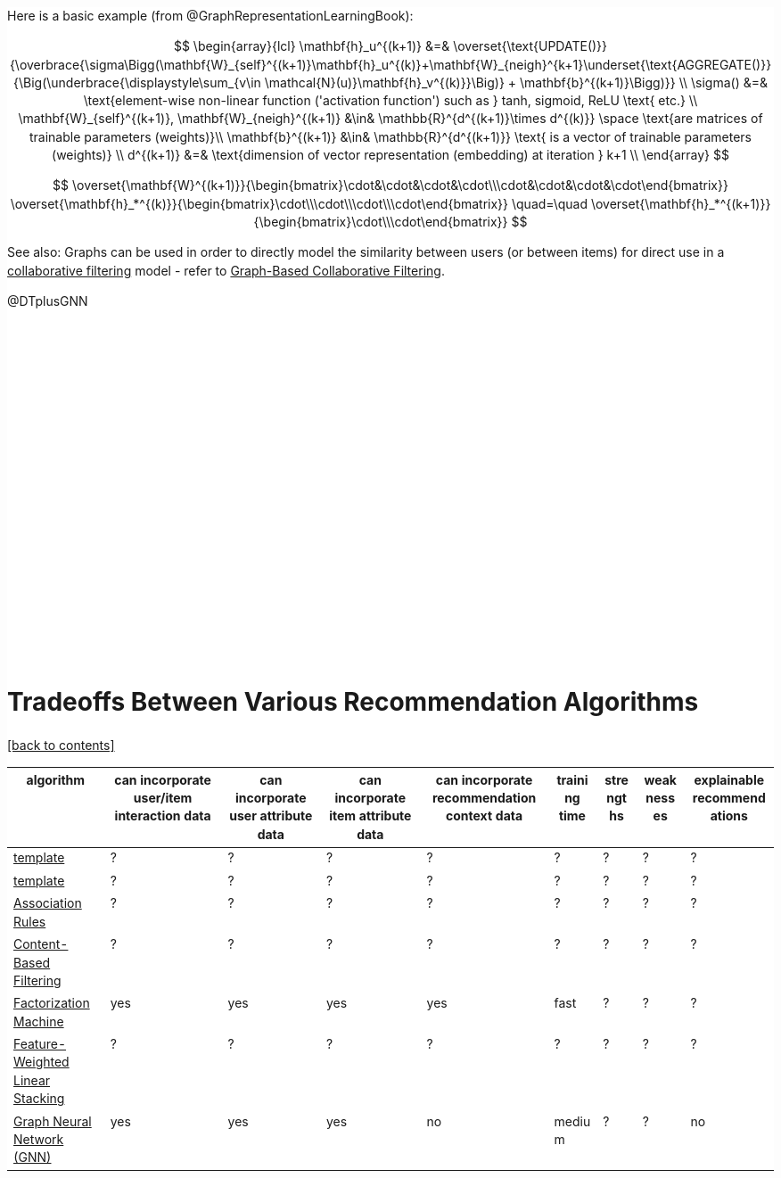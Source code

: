 Here is a basic example (from @GraphRepresentationLearningBook):

$$
\begin{array}{lcl}
\mathbf{h}_u^{(k+1)} &=& \overset{\text{UPDATE()}}{\overbrace{\sigma\Bigg(\mathbf{W}_{self}^{(k+1)}\mathbf{h}_u^{(k)}+\mathbf{W}_{neigh}^{k+1}\underset{\text{AGGREGATE()}}{\Big(\underbrace{\displaystyle\sum_{v\in \mathcal{N}(u)}\mathbf{h}_v^{(k)}}\Big)} + \mathbf{b}^{(k+1)}\Bigg)}} \\
\sigma() &=& \text{element-wise non-linear function ('activation function') such as } tanh, sigmoid, ReLU \text{ etc.} \\
\mathbf{W}_{self}^{(k+1)}, \mathbf{W}_{neigh}^{(k+1)} &\in& \mathbb{R}^{d^{(k+1)}\times d^{(k)}} \space \text{are matrices of trainable parameters (weights)}\\
\mathbf{b}^{(k+1)} &\in& \mathbb{R}^{d^{(k+1)}} \text{ is a vector of trainable parameters (weights)} \\
d^{(k+1)} &=& \text{dimension of vector representation (embedding) at iteration } k+1 \\
\end{array}
$$

$$
\overset{\mathbf{W}^{(k+1)}}{\begin{bmatrix}\cdot&\cdot&\cdot&\cdot\\\cdot&\cdot&\cdot&\cdot\end{bmatrix}} \overset{\mathbf{h}_*^{(k)}}{\begin{bmatrix}\cdot\\\cdot\\\cdot\\\cdot\end{bmatrix}}
\quad=\quad
\overset{\mathbf{h}_*^{(k+1)}}{\begin{bmatrix}\cdot\\\cdot\end{bmatrix}}
$$

See also: Graphs can be used in order to directly model the similarity between users (or between items) for direct use in a [collaborative filtering](#collab_filter) model - refer to [Graph-Based Collaborative Filtering](#graph_collab_filter).

@DTplusGNN

<br></br> <br></br> <br></br> <br></br> <br></br> <br></br> <br></br> <br></br> <br></br>

# Tradeoffs Between Various Recommendation Algorithms

<a href="#header">[back to contents]</a>

| algorithm                                                                                                        | can incorporate user/item interaction data                                                                                      | can incorporate user attribute data | can incorporate item attribute data | can incorporate recommendation context data | training time | strengths                     | weaknesses | explainable recommendations |
| ---------------------------------------------------------------------------------------------------------------- | ------------------------------------------------------------------------------------------------------------------------------- | ----------------------------------- | ----------------------------------- | ------------------------------------------- | ------------- | ----------------------------- | ---------- | --------------------------- |
| [template](#link)                                                                                                | ?                                                                                                                               | ?                                   | ?                                   | ?                                           | ?             | ?                             | ?          | ?                           |
| [template](#link)                                                                                                | ?                                                                                                                               | ?                                   | ?                                   | ?                                           | ?             | ?                             | ?          | ?                           |
| [Association Rules](#arules)                                                                                     | ?                                                                                                                               | ?                                   | ?                                   | ?                                           | ?             | ?                             | ?          | ?                           |
| [Content-Based Filtering](#content_based)                                                                        | ?                                                                                                                               | ?                                   | ?                                   | ?                                           | ?             | ?                             | ?          | ?                           |
| [Factorization Machine](#factorization_machines)                                                                 | yes                                                                                                                             | yes                                 | yes                                 | yes                                         | fast          | ?                             | ?          | ?                           |
| [Feature-Weighted Linear Stacking](#fwls)                                                                        | ?                                                                                                                               | ?                                   | ?                                   | ?                                           | ?             | ?                             | ?          | ?                           |
| [Graph Neural Network (GNN)](#graph_neural_nets)                                                                 | yes                                                                                                                             | yes                                 | yes                                 | no                                          | medium        | ?                             | ?          | no                          |